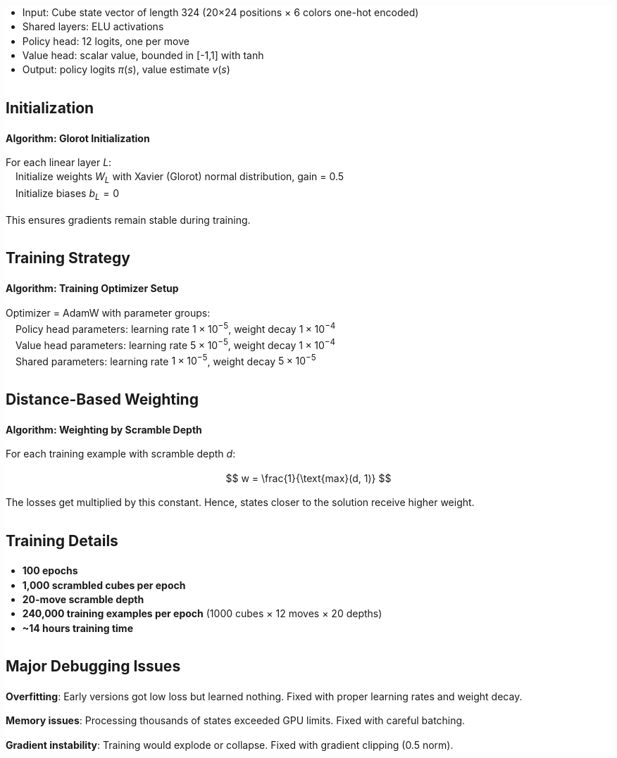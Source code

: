 - Input: Cube state vector of length 324 (20×24 positions × 6 colors one-hot encoded)
- Shared layers: ELU activations
- Policy head: 12 logits, one per move
- Value head: scalar value, bounded in [-1,1] with tanh
- Output: policy logits $\pi(s)$, value estimate $v(s)$  

## Initialization

**Algorithm: Glorot Initialization**

For each linear layer $L$:  
 Initialize weights $W_L$ with Xavier (Glorot) normal distribution, gain = 0.5  
 Initialize biases $b_L = 0$  

This ensures gradients remain stable during training.  

## Training Strategy

**Algorithm: Training Optimizer Setup**

Optimizer = AdamW with parameter groups:  
 Policy head parameters: learning rate $1 \times 10^{-5}$, weight decay $1 \times 10^{-4}$  
 Value head parameters: learning rate $5 \times 10^{-5}$, weight decay $1 \times 10^{-4}$  
 Shared parameters: learning rate $1 \times 10^{-5}$, weight decay $5 \times 10^{-5}$  

## Distance-Based Weighting

**Algorithm: Weighting by Scramble Depth**

For each training example with scramble depth $d$:  

$$
w = \frac{1}{\text{max}(d, 1)}
$$

The losses get multiplied by this constant. Hence, states closer to the solution receive higher weight.  

## Training Details

- **100 epochs**  
- **1,000 scrambled cubes per epoch**  
- **20-move scramble depth**  
- **240,000 training examples per epoch** (1000 cubes × 12 moves × 20 depths)  
- **~14 hours training time**  

## Major Debugging Issues

**Overfitting**: Early versions got low loss but learned nothing. Fixed with proper learning rates and weight decay.  

**Memory issues**: Processing thousands of states exceeded GPU limits. Fixed with careful batching.  

**Gradient instability**: Training would explode or collapse. Fixed with gradient clipping (0.5 norm).  
